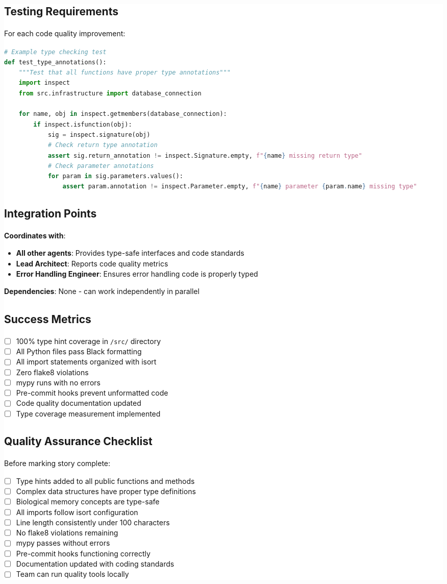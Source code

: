 ## Testing Requirements

For each code quality improvement:

```python
# Example type checking test
def test_type_annotations():
    """Test that all functions have proper type annotations"""
    import inspect
    from src.infrastructure import database_connection
    
    for name, obj in inspect.getmembers(database_connection):
        if inspect.isfunction(obj):
            sig = inspect.signature(obj)
            # Check return type annotation
            assert sig.return_annotation != inspect.Signature.empty, f"{name} missing return type"
            # Check parameter annotations
            for param in sig.parameters.values():
                assert param.annotation != inspect.Parameter.empty, f"{name} parameter {param.name} missing type"
```

## Integration Points

**Coordinates with**:
- **All other agents**: Provides type-safe interfaces and code standards
- **Lead Architect**: Reports code quality metrics
- **Error Handling Engineer**: Ensures error handling code is properly typed

**Dependencies**: None - can work independently in parallel

## Success Metrics

- [ ] 100% type hint coverage in `/src/` directory
- [ ] All Python files pass Black formatting
- [ ] All import statements organized with isort
- [ ] Zero flake8 violations
- [ ] mypy runs with no errors
- [ ] Pre-commit hooks prevent unformatted code
- [ ] Code quality documentation updated
- [ ] Type coverage measurement implemented

## Quality Assurance Checklist

Before marking story complete:

- [ ] Type hints added to all public functions and methods
- [ ] Complex data structures have proper type definitions
- [ ] Biological memory concepts are type-safe
- [ ] All imports follow isort configuration
- [ ] Line length consistently under 100 characters
- [ ] No flake8 violations remaining
- [ ] mypy passes without errors
- [ ] Pre-commit hooks functioning correctly
- [ ] Documentation updated with coding standards
- [ ] Team can run quality tools locally
